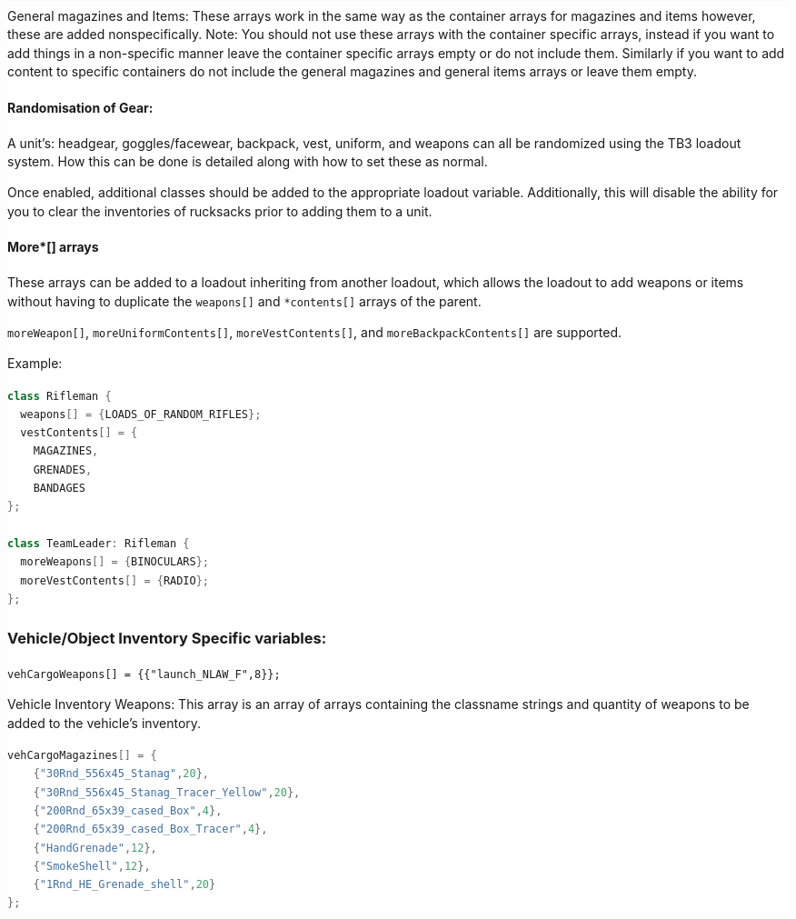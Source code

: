 General magazines and Items: These arrays work in the same way as the container arrays for magazines and items however, these are added nonspecifically.
Note: You should not use these arrays with the container specific arrays, instead if you want to add things in a non-specific manner leave the container specific arrays empty or do not include them.
Similarly if you want to add content to specific containers do not include the general magazines and general items arrays or leave them empty.

#### Randomisation of Gear:

A unit’s: headgear, goggles/facewear, backpack, vest, uniform, and weapons can all be randomized using the TB3 loadout system.
How this can be done is detailed along with how to set these as normal.


Once enabled, additional classes should be added to the appropriate loadout variable. Additionally, this will disable the ability for you to clear the inventories of rucksacks prior to adding them to a unit.

#### More*[] arrays

These arrays can be added to a loadout inheriting from another loadout, which allows the loadout to add weapons or items without having to duplicate the `weapons[]` and `*contents[]` arrays of the parent.

`moreWeapon[]`, `moreUniformContents[]`, `moreVestContents[]`, and `moreBackpackContents[]` are supported.

Example:
```cpp
class Rifleman {
  weapons[] = {LOADS_OF_RANDOM_RIFLES};
  vestContents[] = {
    MAGAZINES,
    GRENADES,
    BANDAGES
};

class TeamLeader: Rifleman {
  moreWeapons[] = {BINOCULARS};
  moreVestContents[] = {RADIO};
};
```


### Vehicle/Object Inventory Specific variables:

`vehCargoWeapons[] = {{"launch_NLAW_F",8}};`

Vehicle Inventory Weapons: This array is an array of arrays containing the classname strings and quantity of weapons to be added to the vehicle’s inventory.

```cpp
vehCargoMagazines[] = {
	{"30Rnd_556x45_Stanag",20},
	{"30Rnd_556x45_Stanag_Tracer_Yellow",20},
	{"200Rnd_65x39_cased_Box",4},
	{"200Rnd_65x39_cased_Box_Tracer",4},
	{"HandGrenade",12},
	{"SmokeShell",12},
	{"1Rnd_HE_Grenade_shell",20}
};
```
